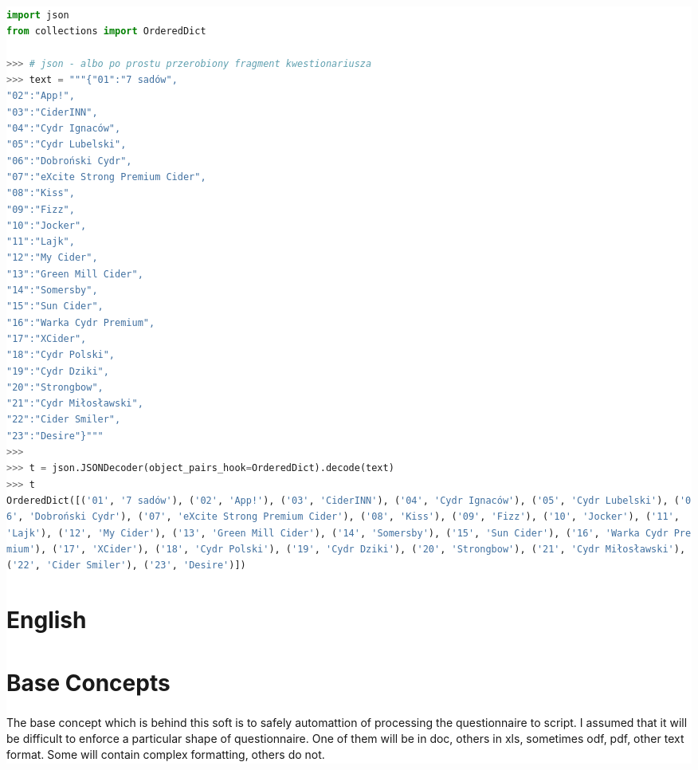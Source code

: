 ```python
import json
from collections import OrderedDict

>>> # json - albo po prostu przerobiony fragment kwestionariusza
>>> text = """{"01":"7 sadów",
"02":"App!",
"03":"CiderINN",
"04":"Cydr Ignaców",
"05":"Cydr Lubelski",
"06":"Dobroński Cydr",
"07":"eXcite Strong Premium Cider",
"08":"Kiss",
"09":"Fizz",
"10":"Jocker",
"11":"Lajk",
"12":"My Cider",
"13":"Green Mill Cider",
"14":"Somersby",
"15":"Sun Cider",
"16":"Warka Cydr Premium",
"17":"XCider",
"18":"Cydr Polski",
"19":"Cydr Dziki",
"20":"Strongbow",
"21":"Cydr Miłosławski",
"22":"Cider Smiler",
"23":"Desire"}"""
>>>
>>> t = json.JSONDecoder(object_pairs_hook=OrderedDict).decode(text)
>>> t
OrderedDict([('01', '7 sadów'), ('02', 'App!'), ('03', 'CiderINN'), ('04', 'Cydr Ignaców'), ('05', 'Cydr Lubelski'), ('06', 'Dobroński Cydr'), ('07', 'eXcite Strong Premium Cider'), ('08', 'Kiss'), ('09', 'Fizz'), ('10', 'Jocker'), ('11', 'Lajk'), ('12', 'My Cider'), ('13', 'Green Mill Cider'), ('14', 'Somersby'), ('15', 'Sun Cider'), ('16', 'Warka Cydr Premium'), ('17', 'XCider'), ('18', 'Cydr Polski'), ('19', 'Cydr Dziki'), ('20', 'Strongbow'), ('21', 'Cydr Miłosławski'), ('22', 'Cider Smiler'), ('23', 'Desire')])

```

<a name="english"></a>
# English


<a name="base-concepts"></a>
# Base Concepts

The base concept which is behind this soft is to safely automattion of processing the questionnaire to script.
I assumed that it will be difficult to enforce a particular shape of questionnaire. One of them will be in doc, others in xls, sometimes odf, pdf, other text format. Some will contain complex formatting, others do not.

